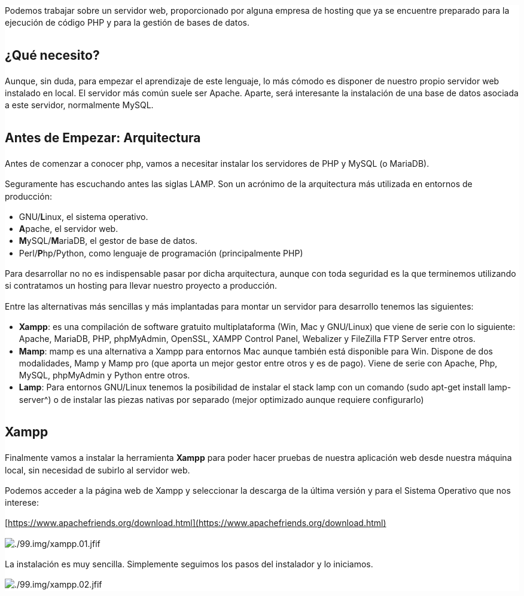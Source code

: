 Podemos trabajar sobre un servidor web, proporcionado por alguna empresa de hosting que ya se encuentre preparado para la ejecución de código PHP y para la gestión de bases de datos.

## ¿Qué necesito?

Aunque, sin duda, para empezar el aprendizaje de este lenguaje, lo más cómodo es disponer de nuestro propio servidor web instalado en local. El servidor más común suele ser Apache. Aparte, será interesante la instalación de una base de datos asociada a este servidor, normalmente MySQL.

## Antes de Empezar: Arquitectura

Antes de comenzar a conocer php, vamos a necesitar instalar los servidores de PHP y MySQL (o MariaDB).

Seguramente has escuchando antes las siglas LAMP. Son un acrónimo de la arquitectura más utilizada en entornos de producción:

* GNU/**L**inux, el sistema operativo.
* **A**pache, el servidor web.
* **M**ySQL/**M**ariaDB, el gestor de base de datos.
* Perl/**P**hp/Python, como lenguaje de programación (principalmente PHP)

Para desarrollar no no es indispensable pasar por dicha arquitectura, aunque con toda seguridad es la que terminemos utilizando si contratamos un hosting para llevar nuestro proyecto a producción.

Entre las alternativas más sencillas y más implantadas para montar un servidor para desarrollo tenemos las siguientes:

* **Xampp**: es una compilación de software gratuito multiplataforma (Win, Mac y GNU/Linux) que viene de serie con lo siguiente: Apache, MariaDB, PHP, phpMyAdmin, OpenSSL, XAMPP Control Panel, Webalizer y FileZilla FTP Server entre otros.
* **Mamp**: mamp es una alternativa a Xampp para entornos Mac aunque también está disponible para Win. Dispone de dos modalidades, Mamp y Mamp pro (que aporta un mejor gestor entre otros y es de pago). Viene de serie con Apache, Php, MySQL, phpMyAdmin y Python entre otros.
* **Lamp**: Para entornos GNU/Linux tenemos la posibilidad de instalar el stack lamp con un comando (sudo apt-get install lamp-server^) o de instalar las piezas nativas por separado (mejor optimizado aunque requiere configurarlo)

## Xampp

Finalmente vamos a instalar la herramienta **Xampp** para poder hacer pruebas de nuestra aplicación web desde nuestra máquina local, sin necesidad de subirlo al servidor web.

Podemos acceder a la página web de Xampp y seleccionar la descarga de la última versión y para el Sistema Operativo que nos interese:

[https://www.apachefriends.org/download.html](https://www.apachefriends.org/download.html)

![./99.img/xampp.01.jfif](./99.img/xampp.01.jfif)

La instalación es muy sencilla. Simplemente seguimos los pasos del instalador y lo iniciamos.

![./99.img/xampp.02.jfif](./99.img/xampp.02.jfif)
